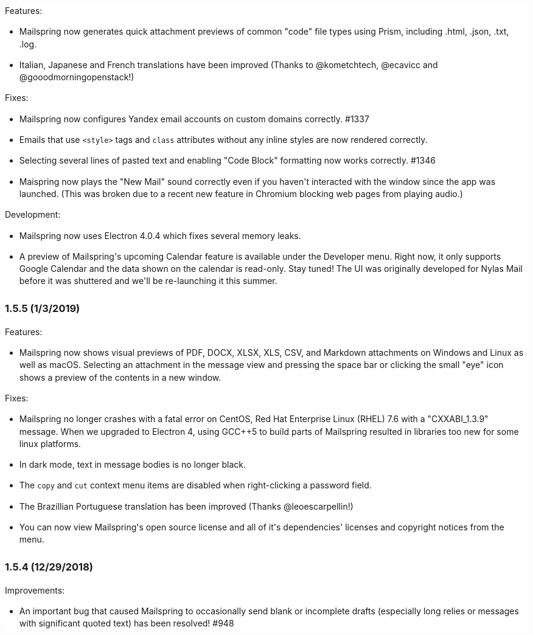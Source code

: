 Features:

- Mailspring now generates quick attachment previews of common "code" file types using Prism, including .html, .json, .txt, .log.

- Italian, Japanese and French translations have been improved (Thanks to @kometchtech, @ecavicc and @gooodmorningopenstack!)

Fixes:

- Mailspring now configures Yandex email accounts on custom domains correctly. #1337

- Emails that use `<style>` tags and `class` attributes without any inline styles are now rendered correctly.

- Selecting several lines of pasted text and enabling "Code Block" formatting now works correctly. #1346

- Maispring now plays the "New Mail" sound correctly even if you haven't interacted with the window since the app was launched. (This was broken due to a recent new feature in Chromium blocking web pages from playing audio.)

Development:

- Mailspring now uses Electron 4.0.4 which fixes several memory leaks.

- A preview of Mailspring's upcoming Calendar feature is available under the Developer menu. Right now, it only supports Google Calendar and the data shown on the calendar is read-only. Stay tuned! The UI was originally developed for Nylas Mail before it was shuttered and we'll be re-launching it this summer.

### 1.5.5 (1/3/2019)

Features:

- Mailspring now shows visual previews of PDF, DOCX, XLSX, XLS, CSV, and Markdown attachments on Windows and Linux as well as macOS. Selecting an attachment in the message view and pressing the space bar or clicking the small "eye" icon shows a preview of the contents in a new window.

Fixes:

- Mailspring no longer crashes with a fatal error on CentOS, Red Hat Enterprise Linux (RHEL) 7.6 with a "CXXABI_1.3.9" message. When we upgraded to Electron 4, using GCC++5 to build parts of Mailspring resulted in libraries too new for some linux platforms.

- In dark mode, text in message bodies is no longer black.

- The `copy` and `cut` context menu items are disabled when right-clicking a password field.

- The Brazillian Portuguese translation has been improved (Thanks @leoescarpellin!)

- You can now view Mailspring's open source license and all of it's dependencies' licenses and copyright notices from the menu.

### 1.5.4 (12/29/2018)

Improvements:

- An important bug that caused Mailspring to occasionally send blank or incomplete drafts (especially long relies or messages with significant quoted text) has been resolved! #948
